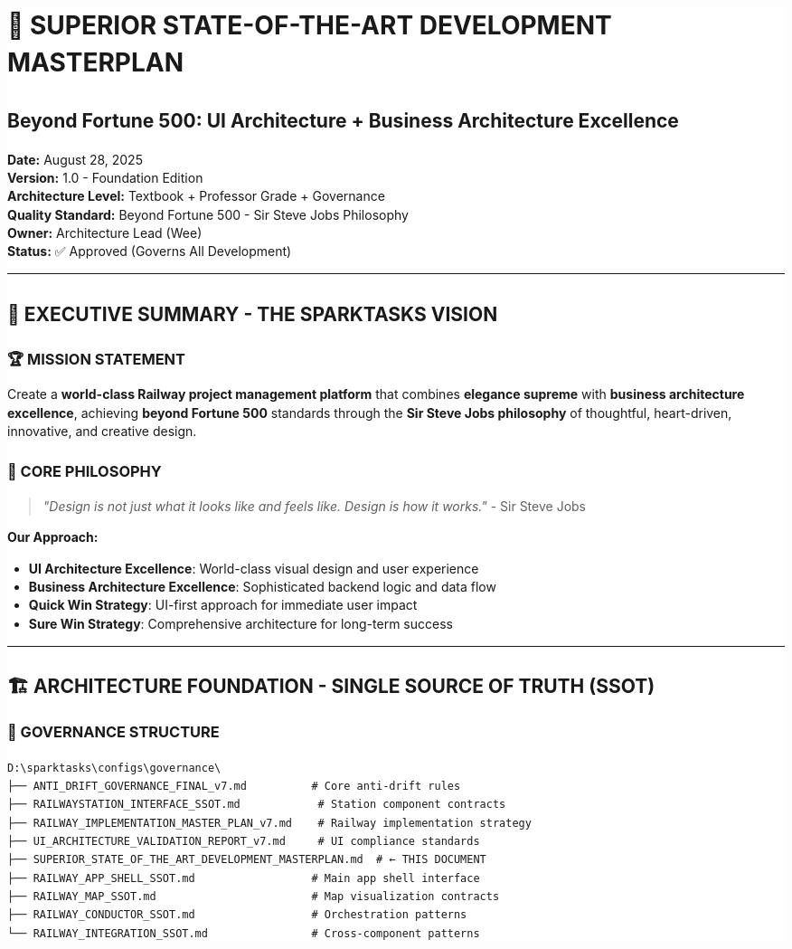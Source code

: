 # 🚀 SUPERIOR STATE-OF-THE-ART DEVELOPMENT MASTERPLAN
## **Beyond Fortune 500: UI Architecture + Business Architecture Excellence**

**Date:** August 28, 2025  
**Version:** 1.0 - Foundation Edition  
**Architecture Level:** Textbook + Professor Grade + Governance  
**Quality Standard:** Beyond Fortune 500 - Sir Steve Jobs Philosophy  
**Owner:** Architecture Lead (Wee)  
**Status:** ✅ Approved (Governs All Development)  

---

## 🎯 **EXECUTIVE SUMMARY - THE SPARKTASKS VISION**

### **🏆 MISSION STATEMENT**
Create a **world-class Railway project management platform** that combines **elegance supreme** with **business architecture excellence**, achieving **beyond Fortune 500** standards through the **Sir Steve Jobs philosophy** of thoughtful, heart-driven, innovative, and creative design.

### **🌟 CORE PHILOSOPHY**
> *"Design is not just what it looks like and feels like. Design is how it works."* - Sir Steve Jobs

**Our Approach:**
- **UI Architecture Excellence**: World-class visual design and user experience
- **Business Architecture Excellence**: Sophisticated backend logic and data flow
- **Quick Win Strategy**: UI-first approach for immediate user impact
- **Sure Win Strategy**: Comprehensive architecture for long-term success

---

## 🏗️ **ARCHITECTURE FOUNDATION - SINGLE SOURCE OF TRUTH (SSOT)**

### **📁 GOVERNANCE STRUCTURE**
```
D:\sparktasks\configs\governance\
├── ANTI_DRIFT_GOVERNANCE_FINAL_v7.md          # Core anti-drift rules
├── RAILWAYSTATION_INTERFACE_SSOT.md            # Station component contracts
├── RAILWAY_IMPLEMENTATION_MASTER_PLAN_v7.md    # Railway implementation strategy
├── UI_ARCHITECTURE_VALIDATION_REPORT_v7.md     # UI compliance standards
├── SUPERIOR_STATE_OF_THE_ART_DEVELOPMENT_MASTERPLAN.md  # ← THIS DOCUMENT
├── RAILWAY_APP_SHELL_SSOT.md                  # Main app shell interface
├── RAILWAY_MAP_SSOT.md                        # Map visualization contracts
├── RAILWAY_CONDUCTOR_SSOT.md                  # Orchestration patterns
└── RAILWAY_INTEGRATION_SSOT.md                # Cross-component patterns
```
